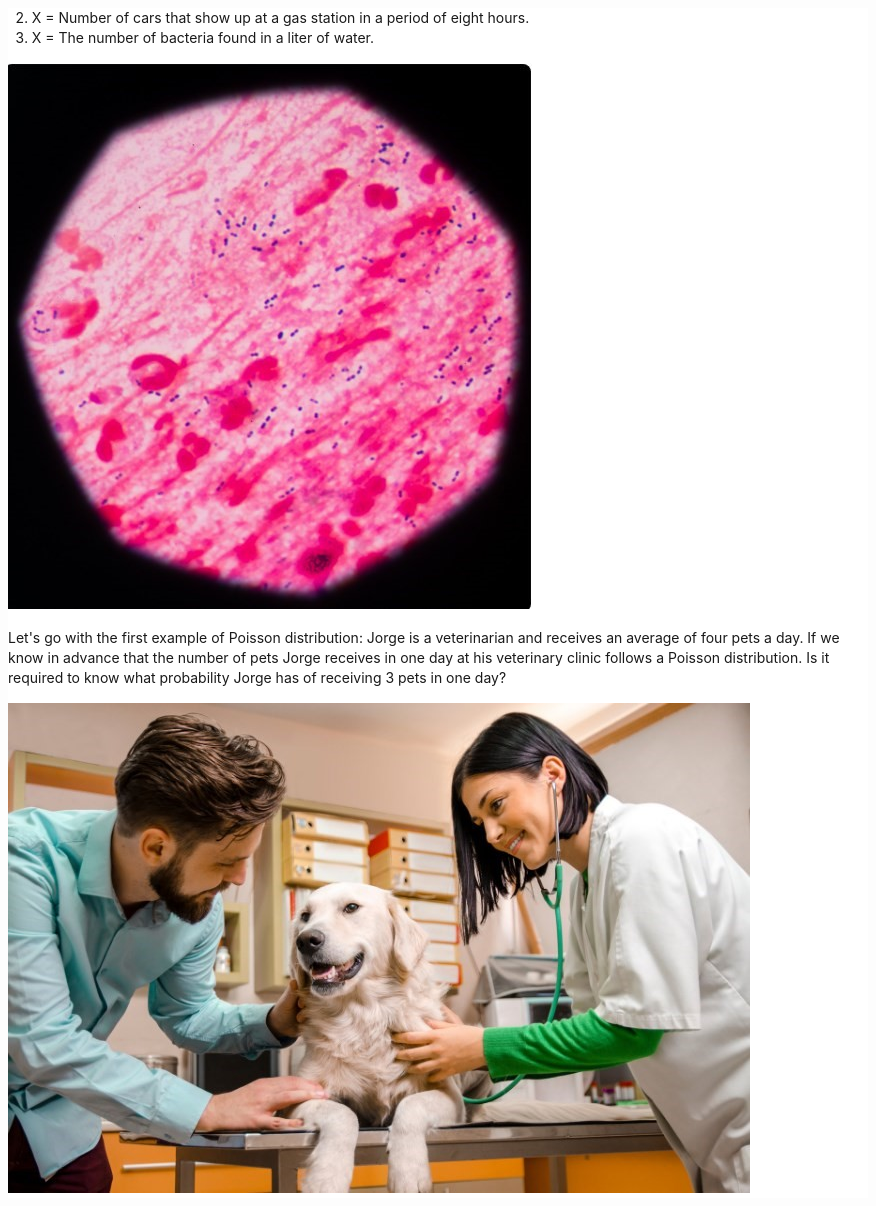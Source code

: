 2. X = Number of cars that show up at a gas station in a period of eight hours.
3. X = The number of bacteria found in a liter of water.

![bacteria](_static/images/poisson-distribution/bacteria.jpg)

Let's go with the first example of Poisson distribution: Jorge is a veterinarian and receives an average of four pets a day. If we know in advance that the number of pets Jorge receives in one day at his veterinary clinic follows a Poisson distribution. Is it required to know what probability Jorge has of receiving 3 pets in one day?

![dog](_static/images/poisson-distribution/dog.jpg)
